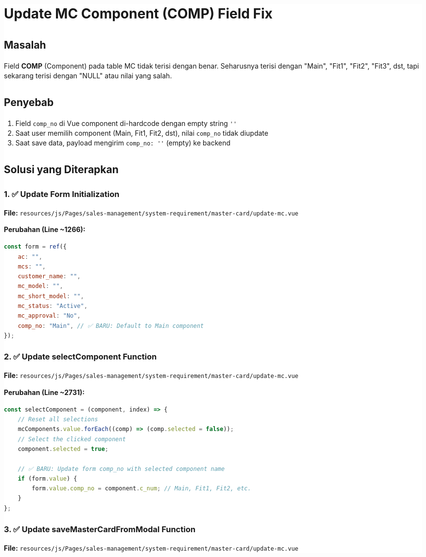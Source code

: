 # Update MC Component (COMP) Field Fix

## Masalah
Field **COMP** (Component) pada table MC tidak terisi dengan benar. Seharusnya terisi dengan "Main", "Fit1", "Fit2", "Fit3", dst, tapi sekarang terisi dengan "NULL" atau nilai yang salah.

## Penyebab
1. Field `comp_no` di Vue component di-hardcode dengan empty string `''`
2. Saat user memilih component (Main, Fit1, Fit2, dst), nilai `comp_no` tidak diupdate
3. Saat save data, payload mengirim `comp_no: ''` (empty) ke backend

## Solusi yang Diterapkan

### 1. ✅ Update Form Initialization
**File:** `resources/js/Pages/sales-management/system-requirement/master-card/update-mc.vue`

**Perubahan (Line ~1266):**
```javascript
const form = ref({
    ac: "",
    mcs: "",
    customer_name: "",
    mc_model: "",
    mc_short_model: "",
    mc_status: "Active",
    mc_approval: "No",
    comp_no: "Main", // ✅ BARU: Default to Main component
});
```

### 2. ✅ Update selectComponent Function
**File:** `resources/js/Pages/sales-management/system-requirement/master-card/update-mc.vue`

**Perubahan (Line ~2731):**
```javascript
const selectComponent = (component, index) => {
    // Reset all selections
    mcComponents.value.forEach((comp) => (comp.selected = false));
    // Select the clicked component
    component.selected = true;
    
    // ✅ BARU: Update form comp_no with selected component name
    if (form.value) {
        form.value.comp_no = component.c_num; // Main, Fit1, Fit2, etc.
    }
};
```

### 3. ✅ Update saveMasterCardFromModal Function
**File:** `resources/js/Pages/sales-management/system-requirement/master-card/update-mc.vue`
